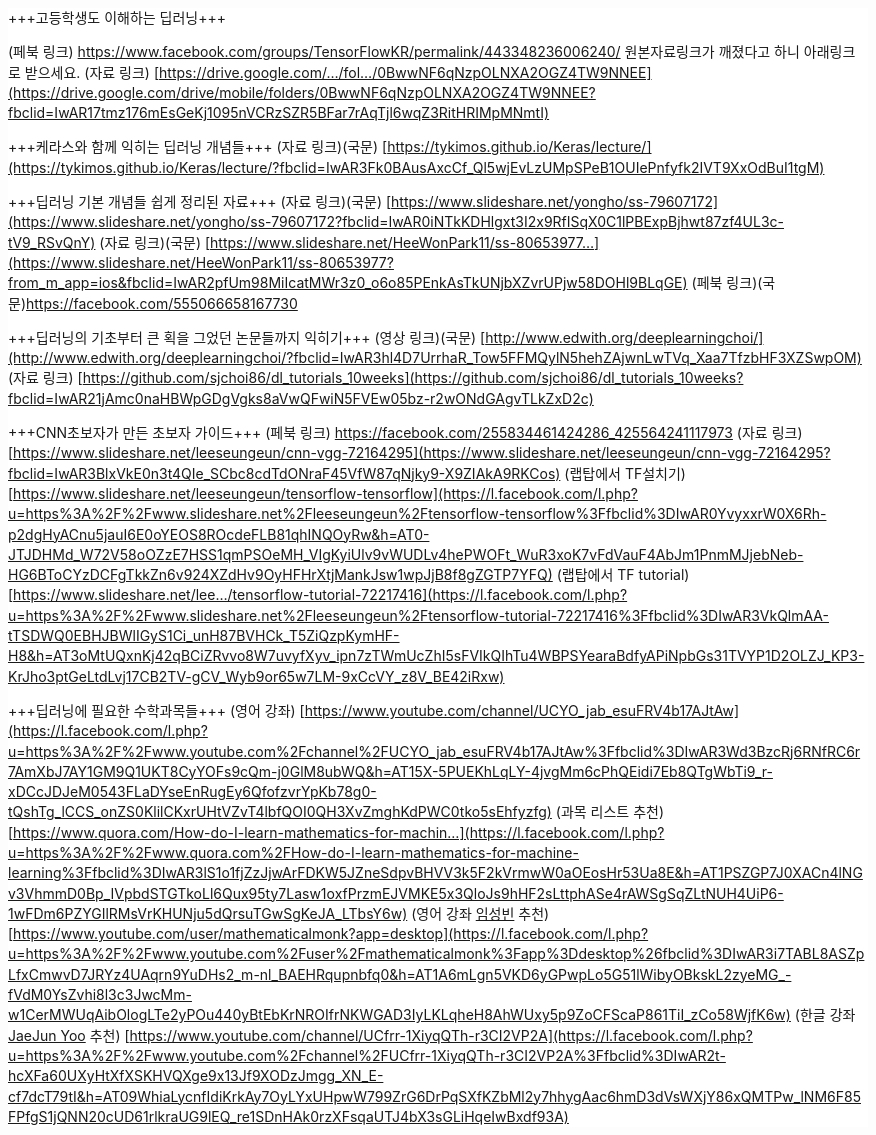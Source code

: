 +++고등학생도 이해하는 딥러닝+++

(페북 링크) <https://www.facebook.com/groups/TensorFlowKR/permalink/443348236006240/>
원본자료링크가 깨졌다고 하니 아래링크로 받으세요.
(자료 링크) [https://drive.google.com/…/fol…/0BwwNF6qNzpOLNXA2OGZ4TW9NNEE](https://drive.google.com/drive/mobile/folders/0BwwNF6qNzpOLNXA2OGZ4TW9NNEE?fbclid=IwAR17tmz176mEsGeKj1095nVCRzSZR5BFar7rAqTjl6wqZ3RitHRIMpMNmtI)

+++케라스와 함께 익히는 딥러닝 개념들+++
(자료 링크)(국문) [https://tykimos.github.io/Keras/lecture/](https://tykimos.github.io/Keras/lecture/?fbclid=IwAR3Fk0BAusAxcCf_Ql5wjEvLzUMpSPeB1OUIePnfyfk2IVT9XxOdBuI1tgM)

+++딥러닝 기본 개념들 쉽게 정리된 자료+++
(자료 링크)(국문) [https://www.slideshare.net/yongho/ss-79607172](https://www.slideshare.net/yongho/ss-79607172?fbclid=IwAR0iNTkKDHlgxt3I2x9RfISqX0C1lPBExpBjhwt87zf4UL3c-tV9_RSvQnY)
(자료 링크)(국문) [https://www.slideshare.net/HeeWonPark11/ss-80653977…](https://www.slideshare.net/HeeWonPark11/ss-80653977?from_m_app=ios&fbclid=IwAR2pfUm98MiIcatMWr3z0_o6o85PEnkAsTkUNjbXZvrUPjw58DOHl9BLqGE)
(페북 링크)(국문)<https://facebook.com/555066658167730>

+++딥러닝의 기초부터 큰 획을 그었던 논문들까지 익히기+++
(영상 링크)(국문) [http://www.edwith.org/deeplearningchoi/](http://www.edwith.org/deeplearningchoi/?fbclid=IwAR3hl4D7UrrhaR_Tow5FFMQylN5hehZAjwnLwTVq_Xaa7TfzbHF3XZSwpOM)
(자료 링크) [https://github.com/sjchoi86/dl_tutorials_10weeks](https://github.com/sjchoi86/dl_tutorials_10weeks?fbclid=IwAR21jAmc0naHBWpGDgVgks8aVwQFwiN5FVEw05bz-r2wONdGAgvTLkZxD2c)

+++CNN초보자가 만든 초보자 가이드+++
(페북 링크) <https://facebook.com/255834461424286_425564241117973>
(자료 링크) [https://www.slideshare.net/leeseungeun/cnn-vgg-72164295](https://www.slideshare.net/leeseungeun/cnn-vgg-72164295?fbclid=IwAR3BlxVkE0n3t4QIe_SCbc8cdTdONraF45VfW87qNjky9-X9ZIAkA9RKCos)
(랩탑에서 TF설치기) [https://www.slideshare.net/leeseungeun/tensorflow-tensorflow](https://l.facebook.com/l.php?u=https%3A%2F%2Fwww.slideshare.net%2Fleeseungeun%2Ftensorflow-tensorflow%3Ffbclid%3DIwAR0YvyxxrW0X6Rh-p2dgHyACnu5jauI6E0oYEOS8ROcdeFLB81qhINQOyRw&h=AT0-JTJDHMd_W72V58oOZzE7HSS1qmPSOeMH_VIgKyiUlv9vWUDLv4hePWOFt_WuR3xoK7vFdVauF4AbJm1PnmMJjebNeb-HG6BToCYzDCFgTkkZn6v924XZdHv9OyHFHrXtjMankJsw1wpJjB8f8gZGTP7YFQ)
(랩탑에서 TF tutorial) [https://www.slideshare.net/lee…/tensorflow-tutorial-72217416](https://l.facebook.com/l.php?u=https%3A%2F%2Fwww.slideshare.net%2Fleeseungeun%2Ftensorflow-tutorial-72217416%3Ffbclid%3DIwAR3VkQlmAA-tTSDWQ0EBHJBWlIGyS1Ci_unH87BVHCk_T5ZiQzpKymHF-H8&h=AT3oMtUQxnKj42qBCiZRvvo8W7uvyfXyv_ipn7zTWmUcZhI5sFVIkQIhTu4WBPSYearaBdfyAPiNpbGs31TVYP1D2OLZJ_KP3-KrJho3ptGeLtdLvj17CB2TV-gCV_Wyb9or65w7LM-9xCcVY_z8V_BE42iRxw)

+++딥러닝에 필요한 수학과목들+++
(영어 강좌) [https://www.youtube.com/channel/UCYO_jab_esuFRV4b17AJtAw](https://l.facebook.com/l.php?u=https%3A%2F%2Fwww.youtube.com%2Fchannel%2FUCYO_jab_esuFRV4b17AJtAw%3Ffbclid%3DIwAR3Wd3BzcRj6RNfRC6r7AmXbJ7AY1GM9Q1UKT8CyYOFs9cQm-j0GlM8ubWQ&h=AT15X-5PUEKhLqLY-4jvgMm6cPhQEidi7Eb8QTgWbTi9_r-xDCcJDJeM0543FLaDYseEnRugEy6QfofzvrYpKb78g0-tQshTg_lCCS_onZS0KlilCKxrUHtVZvT4lbfQOI0QH3XvZmghKdPWC0tko5sEhfyzfg)
(과목 리스트 추천) [https://www.quora.com/How-do-I-learn-mathematics-for-machin…](https://l.facebook.com/l.php?u=https%3A%2F%2Fwww.quora.com%2FHow-do-I-learn-mathematics-for-machine-learning%3Ffbclid%3DIwAR3lS1o1fjZzJjwArFDKW5JZneSdpvBHVV3k5F2kVrmwW0aOEosHr53Ua8E&h=AT1PSZGP7J0XACn4lNGv3VhmmD0Bp_IVpbdSTGTkoLl6Qux95ty7Lasw1oxfPrzmEJVMKE5x3QloJs9hHF2sLttphASe4rAWSgSqZLtNUH4UiP6-1wFDm6PZYGIlRMsVrKHUNju5dQrsuTGwSgKeJA_LTbsY6w) 
(영어 강좌 [임성빈](https://www.facebook.com/sungbin87?fref=gs&__tn__=%2CdK-R-R&eid=ARD1UY7saWPXg2biFqzNEllUtmhknStEoXBrQ927_FaEOzZhjw8hJkfG_v6-puKVfGE9R6eIByi1Lnb_&dti=255834461424286&hc_location=group) 추천) [https://www.youtube.com/user/mathematicalmonk?app=desktop](https://l.facebook.com/l.php?u=https%3A%2F%2Fwww.youtube.com%2Fuser%2Fmathematicalmonk%3Fapp%3Ddesktop%26fbclid%3DIwAR3i7TABL8ASZpLfxCmwvD7JRYz4UAqrn9YuDHs2_m-nl_BAEHRqupnbfq0&h=AT1A6mLgn5VKD6yGPwpLo5G51lWibyOBkskL2zyeMG_-fVdM0YsZvhi8l3c3JwcMm-w1CerMWUqAibOlogLTe2yPOu440yBtEbKrNROIfrNKWGAD3IyLKLqheH8AhWUxy5p9ZoCFScaP861TiI_zCo58WjfK6w) 
(한글 강좌 [JaeJun Yoo](https://www.facebook.com/thinking.factory?fref=gs&__tn__=%2CdK-R-R&eid=ARDX3pOSLilCE6lHEAuzFivco5MVnfnZU96-SBOm6z8UsYsnT8jREhfLSWkqTuqagwSM5QqpaLNYXTeq&dti=255834461424286&hc_location=group) 추천) [https://www.youtube.com/channel/UCfrr-1XiyqQTh-r3CI2VP2A](https://l.facebook.com/l.php?u=https%3A%2F%2Fwww.youtube.com%2Fchannel%2FUCfrr-1XiyqQTh-r3CI2VP2A%3Ffbclid%3DIwAR2t-hcXFa60UXyHtXfXSKHVQXge9x13Jf9XODzJmgg_XN_E-cf7dcT79tI&h=AT09WhiaLycnfIdiKrkAy7OyLYxUHpwW799ZrG6DrPqSXfKZbMl2y7hhygAac6hmD3dVsWXjY86xQMTPw_lNM6F85FPfgS1jQNN20cUD61rlkraUG9lEQ_re1SDnHAk0rzXFsqaUTJ4bX3sGLiHqeIwBxdf93A)